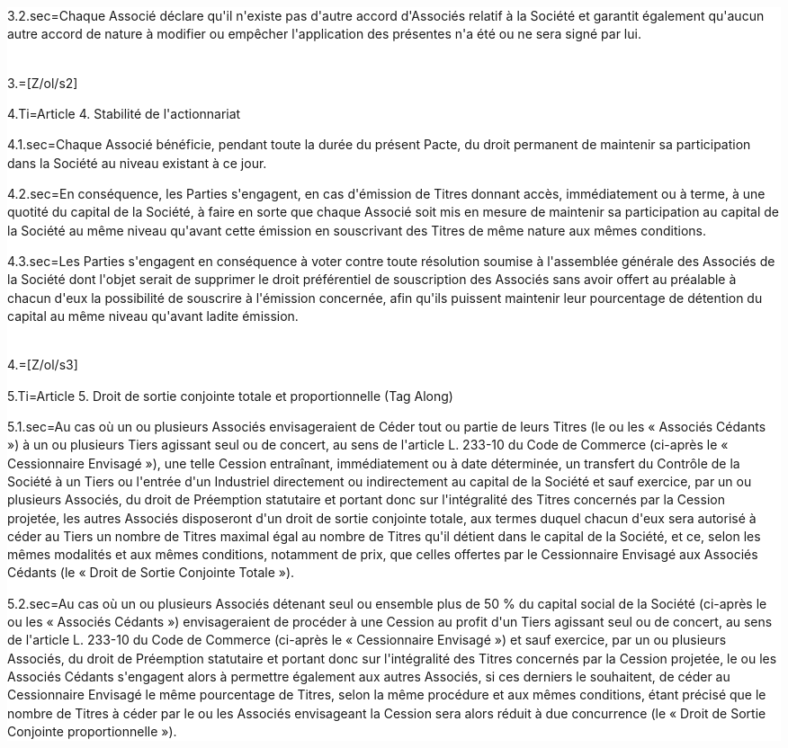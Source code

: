 
3.2.sec=Chaque Associé déclare qu'il n'existe pas d'autre accord d'Associés relatif à la Société et garantit également qu'aucun autre accord de nature à modifier ou empêcher l'application des présentes n'a été ou ne sera signé par lui.<br><br>


3.=[Z/ol/s2]


4.Ti=Article 4.   Stabilité de l'actionnariat <br>


4.1.sec=Chaque Associé bénéficie, pendant toute la durée du présent Pacte, du droit permanent de maintenir sa participation dans la Société au niveau existant à ce jour.


4.2.sec=En conséquence, les Parties s'engagent, en cas d'émission de Titres donnant accès, immédiatement ou à terme, à une quotité du capital de la Société, à faire en sorte que chaque Associé soit mis en mesure de maintenir sa participation au capital de la Société au même niveau qu'avant cette émission en souscrivant des Titres de même nature aux mêmes conditions.


4.3.sec=Les Parties s'engagent en conséquence à voter contre toute résolution soumise à l'assemblée générale des Associés de la Société dont l'objet serait de supprimer le droit préférentiel de souscription des Associés sans avoir offert au préalable à chacun d'eux la possibilité de souscrire à l'émission concernée, afin qu'ils puissent maintenir leur pourcentage de détention du capital au même niveau qu'avant ladite émission.<br><br>


4.=[Z/ol/s3]


5.Ti=Article 5.   Droit de sortie conjointe totale et proportionnelle    (Tag Along) <br>


5.1.sec=Au cas où un ou plusieurs Associés envisageraient de Céder tout ou partie de leurs Titres (le ou les « Associés Cédants ») à un ou plusieurs Tiers agissant seul ou de concert, au sens de l'article L. 233-10 du Code de Commerce (ci-après le « Cessionnaire Envisagé »), une telle Cession entraînant, immédiatement ou à date déterminée, un transfert du Contrôle de la Société à un Tiers ou l'entrée d'un Industriel directement ou indirectement au capital de la Société et sauf exercice, par un ou plusieurs Associés, du droit de Préemption statutaire et portant donc sur l'intégralité des Titres concernés par la Cession projetée, les autres Associés disposeront d'un droit de sortie conjointe totale, aux termes duquel chacun d'eux sera autorisé à céder au Tiers un nombre de Titres maximal égal au nombre de Titres qu'il détient dans le capital de la Société, et ce, selon les mêmes modalités et aux mêmes conditions, notamment de prix, que celles offertes par le Cessionnaire Envisagé aux Associés Cédants (le «   Droit de Sortie Conjointe Totale   »).


5.2.sec=Au cas où un ou plusieurs Associés détenant seul ou ensemble plus de 50 % du capital social de la Société (ci-après le ou les « Associés Cédants ») envisageraient de procéder à une Cession au profit d'un Tiers agissant seul ou de concert, au sens de l'article L. 233-10 du Code de Commerce (ci-après le « Cessionnaire Envisagé ») et sauf exercice, par un ou plusieurs Associés, du droit de Préemption statutaire et portant donc sur l'intégralité des Titres concernés par la Cession projetée, le ou les Associés Cédants s'engagent alors à permettre également aux autres Associés, si ces derniers le souhaitent, de céder au Cessionnaire Envisagé le même pourcentage de Titres, selon la même procédure et aux mêmes conditions, étant précisé que le nombre de Titres à céder par le ou les Associés envisageant la Cession sera alors réduit à due concurrence (le «   Droit de Sortie Conjointe proportionnelle   »).

